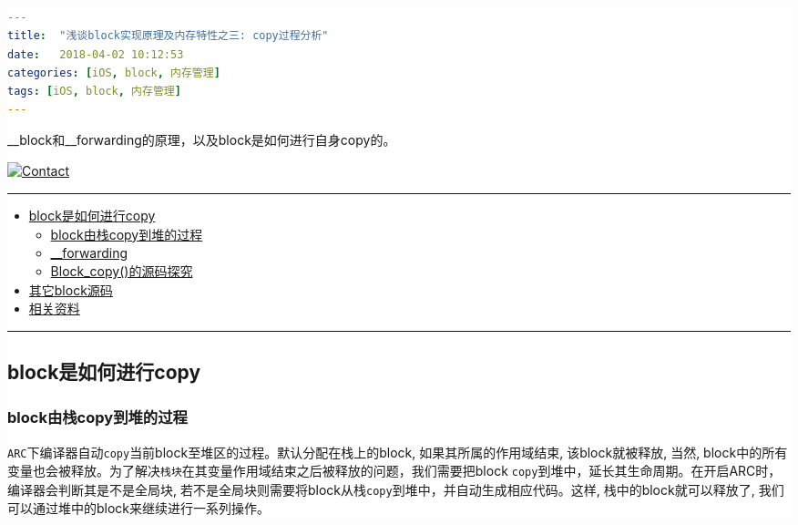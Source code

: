 ```yaml
---
title:  "浅谈block实现原理及内存特性之三: copy过程分析"
date:   2018-04-02 10:12:53 
categories: [iOS, block, 内存管理]
tags: [iOS, block, 内存管理]
---
```


__block和__forwarding的原理，以及block是如何进行自身copy的。

[![Contact](https://img.shields.io/badge/contact-wangyanchang21-green.svg)](https://github.com/wangyanchang21)  

------

- [block是如何进行copy](#block是如何进行copy)
	- [block由栈copy到堆的过程](#block由栈copy到堆的过程)
	- [__forwarding](#__forwarding)
	- [Block_copy()的源码探究](#block_copy的源码探究)
- [其它block源码](#其它block源码)
- [相关资料](#相关资料)

-----

## block是如何进行copy

### block由栈copy到堆的过程

`ARC`下编译器自动`copy`当前block至堆区的过程。默认分配在栈上的block, 如果其所属的作用域结束, 该block就被释放, 当然, block中的所有变量也会被释放。为了解决`栈块`在其变量作用域结束之后被释放的问题，我们需要把block `copy`到堆中，延长其生命周期。在开启ARC时，编译器会判断其是不是全局块, 若不是全局块则需要将block从栈`copy`到堆中，并自动生成相应代码。这样, 栈中的block就可以释放了, 我们可以通过堆中的block来继续进行一系列操作。

<center>